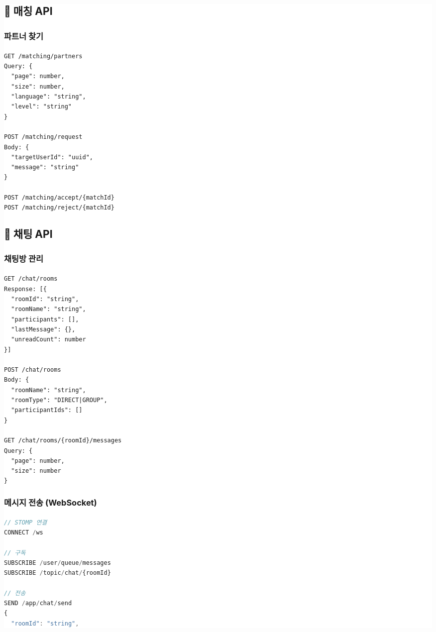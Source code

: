 ## 🤝 매칭 API

### 파트너 찾기
```http
GET /matching/partners
Query: {
  "page": number,
  "size": number,
  "language": "string",
  "level": "string"
}

POST /matching/request
Body: {
  "targetUserId": "uuid",
  "message": "string"
}

POST /matching/accept/{matchId}
POST /matching/reject/{matchId}
```

## 💬 채팅 API

### 채팅방 관리
```http
GET /chat/rooms
Response: [{
  "roomId": "string",
  "roomName": "string",
  "participants": [],
  "lastMessage": {},
  "unreadCount": number
}]

POST /chat/rooms
Body: {
  "roomName": "string",
  "roomType": "DIRECT|GROUP",
  "participantIds": []
}

GET /chat/rooms/{roomId}/messages
Query: {
  "page": number,
  "size": number
}
```

### 메시지 전송 (WebSocket)
```javascript
// STOMP 연결
CONNECT /ws

// 구독
SUBSCRIBE /user/queue/messages
SUBSCRIBE /topic/chat/{roomId}

// 전송
SEND /app/chat/send
{
  "roomId": "string",
```